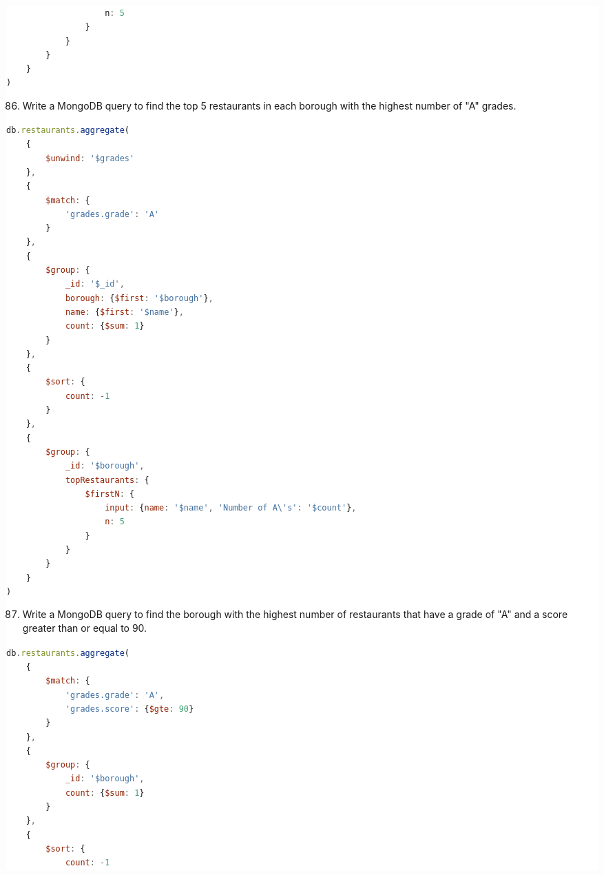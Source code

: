 ```js
                    n: 5
                }
            }
        }
    }
)
```
86. Write a MongoDB query to find the top 5 restaurants in each borough with the highest number of "A" grades.
```js
db.restaurants.aggregate(
    {
        $unwind: '$grades'
    },
    {
        $match: {
            'grades.grade': 'A'
        }   
    },
    {
        $group: {
            _id: '$_id',
            borough: {$first: '$borough'},
            name: {$first: '$name'},
            count: {$sum: 1}
        }
    },
    {
        $sort: {
            count: -1
        }
    },
    {
        $group: {
            _id: '$borough',
            topRestaurants: {
                $firstN: {
                    input: {name: '$name', 'Number of A\'s': '$count'},
                    n: 5
                }
            }
        }
    }
)
```
87. Write a MongoDB query to find the borough with the highest number of restaurants that have a grade of "A" and a score greater than or equal to 90.
```js
db.restaurants.aggregate(
    {
        $match: {
            'grades.grade': 'A',
            'grades.score': {$gte: 90}
        }
    },
    {
        $group: {
            _id: '$borough',
            count: {$sum: 1}
        }
    },
    {
        $sort: {
            count: -1
```